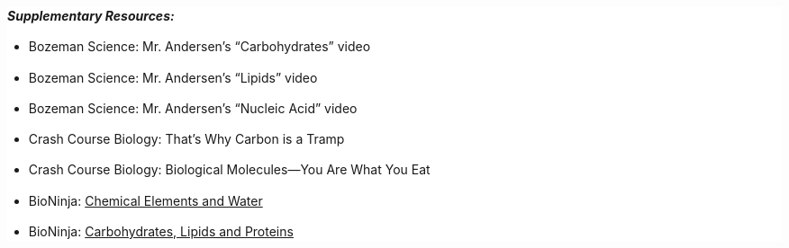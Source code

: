 
***Supplementary Resources:*** 

- Bozeman Science: Mr. Andersen’s “Carbohydrates” video 

<iframe src="//player.bilibili.com/player.html?isOutside=true&aid=112808071004831&bvid=BV1tm8JeqEqS&cid=500001619651944&p=1&high_quality=1&danmaku=0&autoplay=0" allowfullscreen="allowfullscreen" width="100%" height="500" scrolling="no" frameborder="0" sandbox="allow-top-navigation allow-same-origin allow-forms allow-scripts"></iframe>

- Bozeman Science: Mr. Andersen’s “Lipids” video

<iframe src="//player.bilibili.com/player.html?isOutside=true&aid=112808071072428&bvid=BV1mm8JeqEhJ&cid=500001619651863&p=1&high_quality=1&danmaku=0&autoplay=0" allowfullscreen="allowfullscreen" width="100%" height="500" scrolling="no" frameborder="0" sandbox="allow-top-navigation allow-same-origin allow-forms allow-scripts"></iframe>

- Bozeman Science: Mr. Andersen’s “Nucleic Acid” video

<iframe src="//player.bilibili.com/player.html?isOutside=true&aid=112808071005864&bvid=BV1tm8JeqEJf&cid=500001619652120&p=1&high_quality=1&danmaku=0&autoplay=0" allowfullscreen="allowfullscreen" width="100%" height="500" scrolling="no" frameborder="0" sandbox="allow-top-navigation allow-same-origin allow-forms allow-scripts"></iframe>

- Crash Course Biology: That’s Why Carbon is a Tramp

<iframe src="//player.bilibili.com/player.html?isOutside=true&aid=112808071138478&bvid=BV1Tm8JeBEay&cid=500001619652359&p=1&high_quality=1&danmaku=0&autoplay=0" allowfullscreen="allowfullscreen" width="100%" height="500" scrolling="no" frameborder="0" sandbox="allow-top-navigation allow-same-origin allow-forms allow-scripts"></iframe>

- Crash Course Biology: Biological Molecules—You Are What You Eat

<iframe src="//player.bilibili.com/player.html?isOutside=true&aid=112808071007421&bvid=BV14m8JeqEeq&cid=500001619652422&p=1&high_quality=1&danmaku=0&autoplay=0" allowfullscreen="allowfullscreen" width="100%" height="500" scrolling="no" frameborder="0" sandbox="allow-top-navigation allow-same-origin allow-forms allow-scripts"></iframe>

- BioNinja: [Chemical Elements and Water](https://www.ib.bioninja.com.au/standard-level/topic-3-chemicals-of-life/31-chemical-elements-and.html)

- BioNinja: [Carbohydrates, Lipids and Proteins](https://www.ib.bioninja.com.au/standard-level/topic-3-chemicals-of-life/32-carbohydrates-lipids-and.html)


